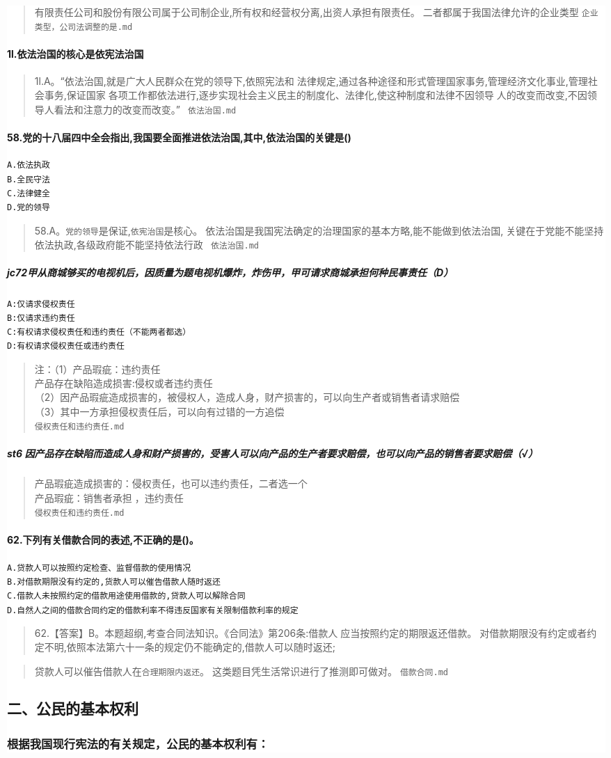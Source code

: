 >   有限责任公司和股份有限公司属于公司制企业,所有权和经营权分离,出资人承担有限责任。
    二者都属于我国法律允许的企业类型
`企业类型，公司法调整的是.md`

#### 1l.依法治国的核心是依宪法治国
>   1l.A。“依法治国,就是广大人民群众在党的领导下,依照宪法和
    法律规定,通过各种途径和形式管理国家事务,管理经济文化事业,管理社会事务,保证国家
    各项工作都依法进行,逐步实现社会主义民主的制度化、法律化,使这种制度和法律不因领导
    人的改变而改变,不因领导人看法和注意力的改变而改变。”
   ` 依法治国.md`
   
#### 58.党的十八届四中全会指出,我国要全面推进依法治国,其中,依法治国的关键是()
    A.依法执政
    B.全民守法
    C.法律健全
    D.党的领导
>   58.A。`党的领导`是保证,`依宪治国`是核心。
依法治国是我国宪法确定的治理国家的基本方略,能不能做到依法治国,
关键在于党能不能坚持依法执政,各级政府能不能坚持依法行政
   ` 依法治国.md`

##### jc72甲从商城够买的电视机后，因质量为题电视机爆炸，炸伤甲，甲可请求商城承担何种民事责任（D）
    A:仅请求侵权责任
    B:仅请求违约责任
    C:有权请求侵权责任和违约责任（不能两者都选）
    D:有权请求侵权责任或违约责任
    
>   注：（1）产品瑕疵：违约责任     
            产品存在缺陷造成损害:侵权或者违约责任     
        （2）因产品瑕疵造成损害的，被侵权人，造成人身，财产损害的，可以向生产者或销售者请求赔偿     
        （3）其中一方承担侵权责任后，可以向有过错的一方追偿     
`侵权责任和违约责任.md`

##### st6 因产品存在缺陷而造成人身和财产损害的，受害人可以向产品的生产者要求赔偿，也可以向产品的销售者要求赔偿（√）
>   产品瑕疵造成损害的：侵权责任，也可以违约责任，二者选一个       
    产品瑕疵：销售者承担 ，违约责任       
`侵权责任和违约责任.md`

#### 62.下列有关借款合同的表述,不正确的是()。
    A.贷款人可以按照约定检查、监督借款的使用情况
    B.对借款期限没有约定的,货款人可以催告借款人随时返还
    C.借款人未按照约定的借款用途使用借款的,贷款人可以解除合同
    D.自然人之间的借款合同约定的借款利率不得违反国家有关限制借款利率的规定
>   62.【答案】B。本题超纲,考查合同法知识。《合同法》第206条:借款人
    应当按照约定的期限返还借款。
    对借款期限没有约定或者约定不明,依照本法第六十一条的规定仍不能确定的,借款人可以随时返还;
    
>   贷款人可以催告借款人在`合理期限内返还`。
    这类题目凭生活常识进行了推测即可做对。
`借款合同.md`

## 二、公民的基本权利
### 根据我国现行宪法的有关规定，公民的基本权利有：
